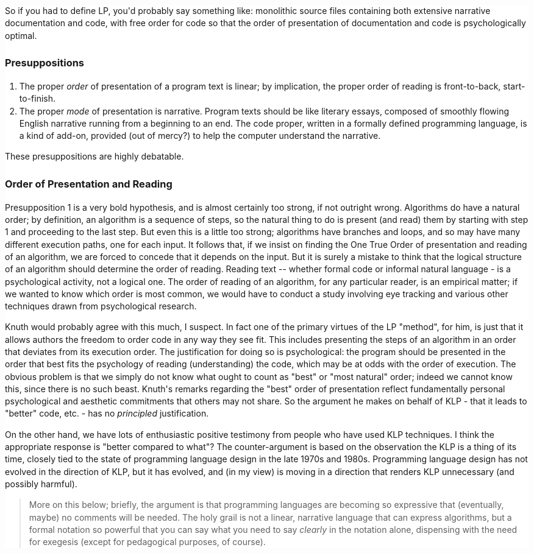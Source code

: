 So if you had to define LP, you'd probably say something like: monolithic source files containing both extensive narrative documentation and code, with free order for code so that the order of presentation of documentation and code is psychologically optimal.

### Presuppositions

1. The proper _order_ of presentation of a program text is linear; by implication, the proper order of reading is front-to-back, start-to-finish.
2. The proper _mode_ of presentation is narrative.  Program texts should be like literary essays, composed of smoothly flowing English narrative running from a beginning to an end.  The code proper, written in a formally defined programming language, is a kind of add-on, provided (out of mercy?) to help the computer understand the narrative.

These presuppositions are highly debatable.

### Order of Presentation and Reading

Presupposition 1 is a very bold hypothesis, and is almost certainly too strong, if not outright wrong.  Algorithms do have a natural order; by definition, an algorithm is a sequence of steps, so the natural thing to do is present (and read) them by starting with step 1 and proceeding to the last step.  But even this is a little too strong; algorithms have branches and loops, and so may have many different execution paths, one for each input.  It follows that, if we insist on finding the One True Order of presentation and reading of an algorithm, we are forced to concede that it depends on the input.  But it is surely a mistake to think that the logical structure of an algorithm should determine the order of reading.  Reading text -- whether formal code or informal natural language - is a psychological activity, not a logical one.  The order of reading of an algorithm, for any particular reader, is an empirical matter; if we wanted to know which order is most common, we would have to conduct a study involving eye tracking and various other techniques drawn from psychological research.  

Knuth would probably agree with this much, I suspect.  In fact one of the primary virtues of the LP "method", for him, is just that it allows authors the freedom to order code in any way they see fit.  This includes presenting the steps of an algorithm in an order that deviates from its execution order.  The justification for doing so is psychological: the program should be presented in the order that best fits the psychology of reading (understanding) the code, which may be at odds with the order of execution.  The obvious problem is that we simply do not know what ought to count as "best" or "most natural" order; indeed we cannot know this, since there is no such beast.  Knuth's remarks regarding the "best" order of presentation reflect fundamentally personal psychological and aesthetic commitments that others may not share.  So the argument he makes on behalf of KLP - that it leads to "better" code, etc. - has no _principled_ justification.

On the other hand, we have lots of enthusiastic positive testimony from people who have used KLP techniques.  I think the appropriate response is "better compared to what"?  The counter-argument is based on the observation the KLP is a thing of its time, closely tied to the state of programming language design in the late 1970s and 1980s.  Programming language design has not evolved in the direction of KLP, but it has evolved, and (in my view) is moving in a direction that renders KLP unnecessary (and possibly harmful).  

> More on this below; briefly, the argument is that programming languages are becoming so expressive that (eventually, maybe) no comments will be needed.  The holy grail is not a linear, narrative language that can express algorithms, but a formal notation so powerful that you can say what you need to say _clearly_ in the notation alone, dispensing with the need for exegesis (except for pedagogical purposes, of course).
